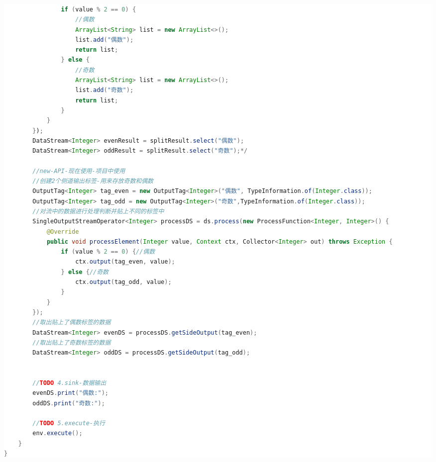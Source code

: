 ```java
                if (value % 2 == 0) {
                    //偶数
                    ArrayList<String> list = new ArrayList<>();
                    list.add("偶数");
                    return list;
                } else {
                    //奇数
                    ArrayList<String> list = new ArrayList<>();
                    list.add("奇数");
                    return list;
                }
            }
        });
        DataStream<Integer> evenResult = splitResult.select("偶数");
        DataStream<Integer> oddResult = splitResult.select("奇数");*/

        //new-API-现在使用-项目中使用
        //创建2个侧道输出标签-用来存放奇数和偶数
        OutputTag<Integer> tag_even = new OutputTag<Integer>("偶数", TypeInformation.of(Integer.class));
        OutputTag<Integer> tag_odd = new OutputTag<Integer>("奇数",TypeInformation.of(Integer.class));
        //对流中的数据进行处理判断并贴上不同的标签中
        SingleOutputStreamOperator<Integer> processDS = ds.process(new ProcessFunction<Integer, Integer>() {
            @Override
            public void processElement(Integer value, Context ctx, Collector<Integer> out) throws Exception {
                if (value % 2 == 0) {//偶数
                    ctx.output(tag_even, value);
                } else {//奇数
                    ctx.output(tag_odd, value);
                }
            }
        });
        //取出贴上了偶数标签的数据
        DataStream<Integer> evenDS = processDS.getSideOutput(tag_even);
        //取出贴上了奇数标签的数据
        DataStream<Integer> oddDS = processDS.getSideOutput(tag_odd);


        //TODO 4.sink-数据输出
        evenDS.print("偶数:");
        oddDS.print("奇数:");

        //TODO 5.execute-执行
        env.execute();
    }
}

```
